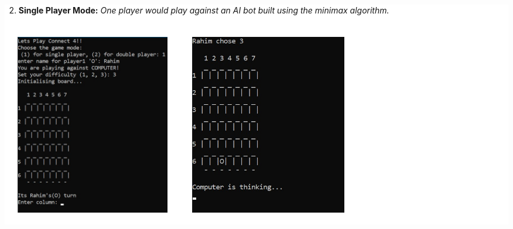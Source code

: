 2. <b>Single Player Mode:</b> <i>One player would play against an AI bot built using the minimax algorithm.</i><br><br>
<img src="assets/Single1.jpeg" width="300" height="300" alt="Single Player Demo1" align="left">
<img src="assets/Single2.jpeg" width="300" height="300" alt="Single Player Demo2" align="center">
<br><br>
